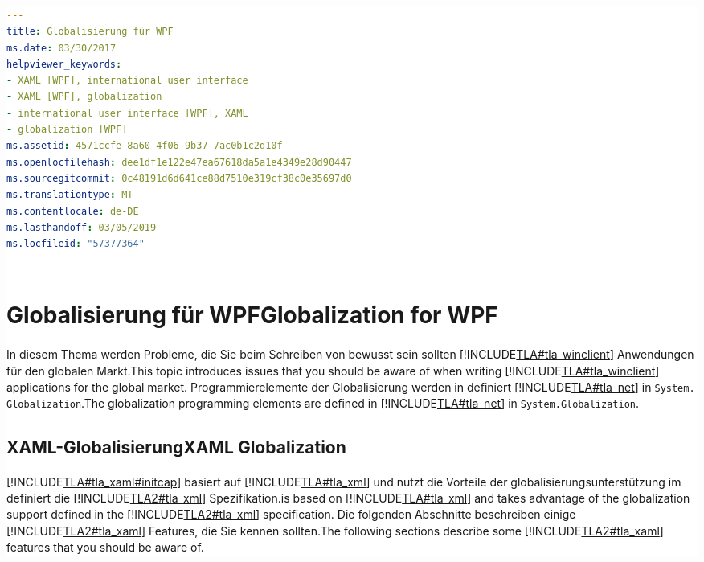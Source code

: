 ```yaml
---
title: Globalisierung für WPF
ms.date: 03/30/2017
helpviewer_keywords:
- XAML [WPF], international user interface
- XAML [WPF], globalization
- international user interface [WPF], XAML
- globalization [WPF]
ms.assetid: 4571ccfe-8a60-4f06-9b37-7ac0b1c2d10f
ms.openlocfilehash: dee1df1e122e47ea67618da5a1e4349e28d90447
ms.sourcegitcommit: 0c48191d6d641ce88d7510e319cf38c0e35697d0
ms.translationtype: MT
ms.contentlocale: de-DE
ms.lasthandoff: 03/05/2019
ms.locfileid: "57377364"
---
```

# <a name="globalization-for-wpf"></a><span data-ttu-id="35413-102">Globalisierung für WPF</span><span class="sxs-lookup"><span data-stu-id="35413-102">Globalization for WPF</span></span>
<span data-ttu-id="35413-103">In diesem Thema werden Probleme, die Sie beim Schreiben von bewusst sein sollten [!INCLUDE[TLA#tla_winclient](../../../../includes/tlasharptla-winclient-md.md)] Anwendungen für den globalen Markt.</span><span class="sxs-lookup"><span data-stu-id="35413-103">This topic introduces issues that you should be aware of when writing [!INCLUDE[TLA#tla_winclient](../../../../includes/tlasharptla-winclient-md.md)] applications for the global market.</span></span> <span data-ttu-id="35413-104">Programmierelemente der Globalisierung werden in definiert [!INCLUDE[TLA#tla_net](../../../../includes/tlasharptla-net-md.md)] in `System.Globalization`.</span><span class="sxs-lookup"><span data-stu-id="35413-104">The globalization programming elements are defined in [!INCLUDE[TLA#tla_net](../../../../includes/tlasharptla-net-md.md)] in `System.Globalization`.</span></span>



<a name="xaml_globalization"></a>
## <a name="xaml-globalization"></a><span data-ttu-id="35413-105">XAML-Globalisierung</span><span class="sxs-lookup"><span data-stu-id="35413-105">XAML Globalization</span></span>
 [!INCLUDE[TLA#tla_xaml#initcap](../../../../includes/tlasharptla-xamlsharpinitcap-md.md)] <span data-ttu-id="35413-106">basiert auf [!INCLUDE[TLA#tla_xml](../../../../includes/tlasharptla-xml-md.md)] und nutzt die Vorteile der globalisierungsunterstützung im definiert die [!INCLUDE[TLA2#tla_xml](../../../../includes/tla2sharptla-xml-md.md)] Spezifikation.</span><span class="sxs-lookup"><span data-stu-id="35413-106">is based on [!INCLUDE[TLA#tla_xml](../../../../includes/tlasharptla-xml-md.md)] and takes advantage of the globalization support defined in the [!INCLUDE[TLA2#tla_xml](../../../../includes/tla2sharptla-xml-md.md)] specification.</span></span> <span data-ttu-id="35413-107">Die folgenden Abschnitte beschreiben einige [!INCLUDE[TLA2#tla_xaml](../../../../includes/tla2sharptla-xaml-md.md)] Features, die Sie kennen sollten.</span><span class="sxs-lookup"><span data-stu-id="35413-107">The following sections describe some [!INCLUDE[TLA2#tla_xaml](../../../../includes/tla2sharptla-xaml-md.md)] features that you should be aware of.</span></span>
